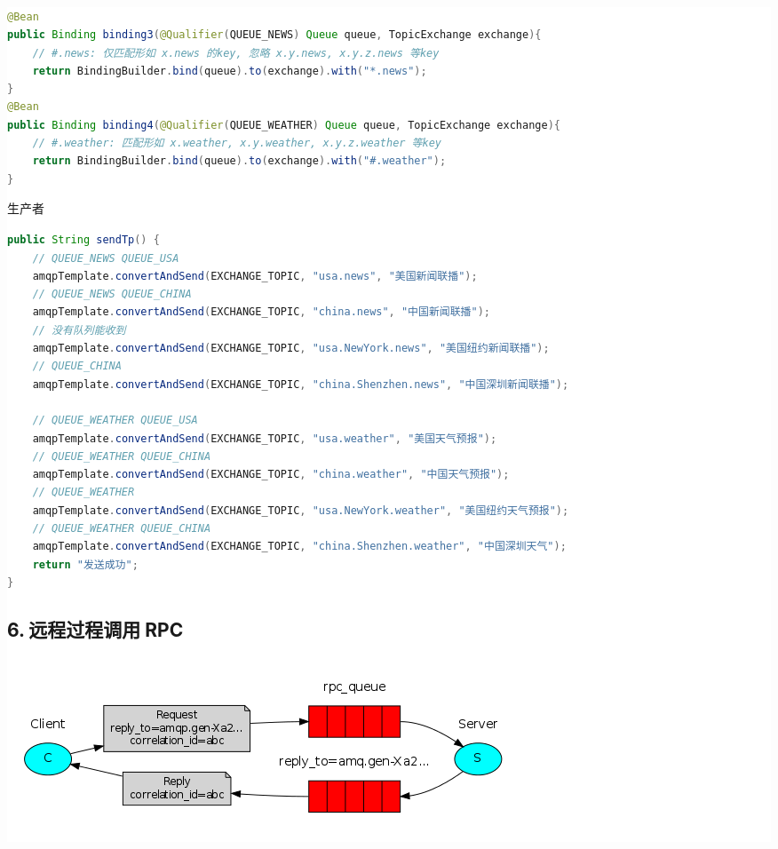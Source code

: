 ```java
@Bean
public Binding binding3(@Qualifier(QUEUE_NEWS) Queue queue, TopicExchange exchange){
    // #.news: 仅匹配形如 x.news 的key, 忽略 x.y.news, x.y.z.news 等key
    return BindingBuilder.bind(queue).to(exchange).with("*.news");
}
@Bean
public Binding binding4(@Qualifier(QUEUE_WEATHER) Queue queue, TopicExchange exchange){
    // #.weather: 匹配形如 x.weather, x.y.weather, x.y.z.weather 等key
    return BindingBuilder.bind(queue).to(exchange).with("#.weather");
}
```

生产者

```java
public String sendTp() {
    // QUEUE_NEWS QUEUE_USA
    amqpTemplate.convertAndSend(EXCHANGE_TOPIC, "usa.news", "美国新闻联播");
    // QUEUE_NEWS QUEUE_CHINA
    amqpTemplate.convertAndSend(EXCHANGE_TOPIC, "china.news", "中国新闻联播");
    // 没有队列能收到
    amqpTemplate.convertAndSend(EXCHANGE_TOPIC, "usa.NewYork.news", "美国纽约新闻联播");
    // QUEUE_CHINA
    amqpTemplate.convertAndSend(EXCHANGE_TOPIC, "china.Shenzhen.news", "中国深圳新闻联播");

    // QUEUE_WEATHER QUEUE_USA
    amqpTemplate.convertAndSend(EXCHANGE_TOPIC, "usa.weather", "美国天气预报");
    // QUEUE_WEATHER QUEUE_CHINA
    amqpTemplate.convertAndSend(EXCHANGE_TOPIC, "china.weather", "中国天气预报");
    // QUEUE_WEATHER
    amqpTemplate.convertAndSend(EXCHANGE_TOPIC, "usa.NewYork.weather", "美国纽约天气预报");
    // QUEUE_WEATHER QUEUE_CHINA
    amqpTemplate.convertAndSend(EXCHANGE_TOPIC, "china.Shenzhen.weather", "中国深圳天气");
    return "发送成功";
}
```



## 6. 远程过程调用 RPC

![img](RabbitMQ.assets/python-six.png)
